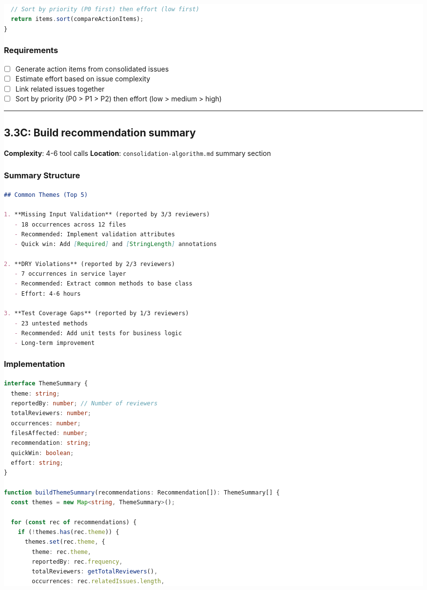 ```typescript
  // Sort by priority (P0 first) then effort (low first)
  return items.sort(compareActionItems);
}
```

### Requirements

- [ ] Generate action items from consolidated issues
- [ ] Estimate effort based on issue complexity
- [ ] Link related issues together
- [ ] Sort by priority (P0 > P1 > P2) then effort (low > medium > high)

---

## 3.3C: Build recommendation summary

**Complexity**: 4-6 tool calls
**Location**: `consolidation-algorithm.md` summary section

### Summary Structure

```markdown
## Common Themes (Top 5)

1. **Missing Input Validation** (reported by 3/3 reviewers)
   - 18 occurrences across 12 files
   - Recommended: Implement validation attributes
   - Quick win: Add [Required] and [StringLength] annotations

2. **DRY Violations** (reported by 2/3 reviewers)
   - 7 occurrences in service layer
   - Recommended: Extract common methods to base class
   - Effort: 4-6 hours

3. **Test Coverage Gaps** (reported by 1/3 reviewers)
   - 23 untested methods
   - Recommended: Add unit tests for business logic
   - Long-term improvement
```

### Implementation

```typescript
interface ThemeSummary {
  theme: string;
  reportedBy: number; // Number of reviewers
  totalReviewers: number;
  occurrences: number;
  filesAffected: number;
  recommendation: string;
  quickWin: boolean;
  effort: string;
}

function buildThemeSummary(recommendations: Recommendation[]): ThemeSummary[] {
  const themes = new Map<string, ThemeSummary>();

  for (const rec of recommendations) {
    if (!themes.has(rec.theme)) {
      themes.set(rec.theme, {
        theme: rec.theme,
        reportedBy: rec.frequency,
        totalReviewers: getTotalReviewers(),
        occurrences: rec.relatedIssues.length,
```